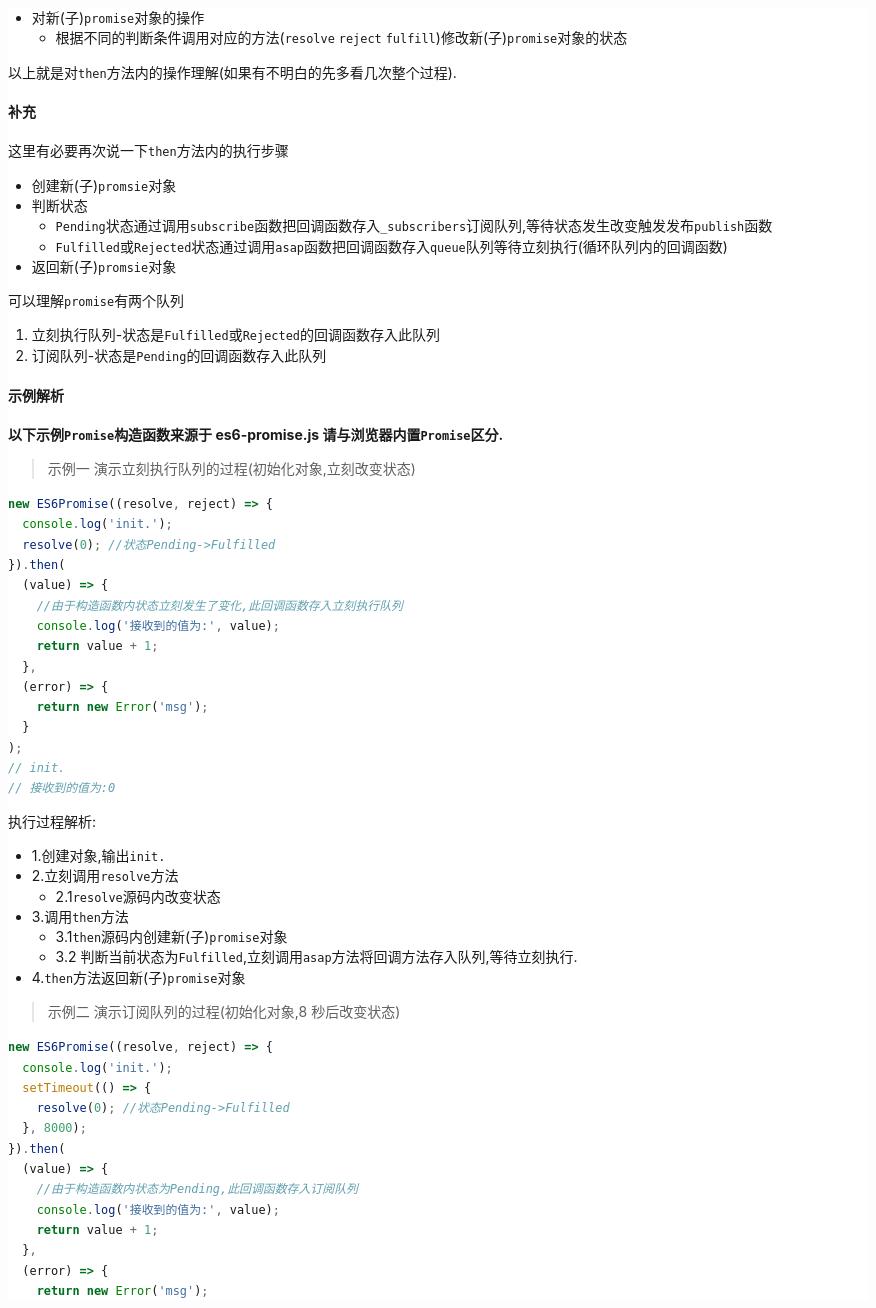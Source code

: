 - 对新(子)`promise`对象的操作
  - 根据不同的判断条件调用对应的方法(`resolve` `reject` `fulfill`)修改新(子)`promise`对象的状态

以上就是对`then`方法内的操作理解(如果有不明白的先多看几次整个过程).

#### 补充

这里有必要再次说一下`then`方法内的执行步骤

- 创建新(子)`promsie`对象
- 判断状态
  - `Pending`状态通过调用`subscribe`函数把回调函数存入`_subscribers`订阅队列,等待状态发生改变触发发布`publish`函数
  - `Fulfilled`或`Rejected`状态通过调用`asap`函数把回调函数存入`queue`队列等待立刻执行(循环队列内的回调函数)
- 返回新(子)`promsie`对象

可以理解`promise`有两个队列

1. 立刻执行队列-状态是`Fulfilled`或`Rejected`的回调函数存入此队列
2. 订阅队列-状态是`Pending`的回调函数存入此队列

#### 示例解析

**以下示例`Promise`构造函数来源于 es6-promise.js 请与浏览器内置`Promise`区分.**

> 示例一 演示立刻执行队列的过程(初始化对象,立刻改变状态)

```javascript
new ES6Promise((resolve, reject) => {
  console.log('init.');
  resolve(0); //状态Pending->Fulfilled
}).then(
  (value) => {
    //由于构造函数内状态立刻发生了变化,此回调函数存入立刻执行队列
    console.log('接收到的值为:', value);
    return value + 1;
  },
  (error) => {
    return new Error('msg');
  }
);
// init.
// 接收到的值为:0
```

执行过程解析:

- 1.创建对象,输出`init.`
- 2.立刻调用`resolve`方法
  - 2.1`resolve`源码内改变状态
- 3.调用`then`方法
  - 3.1`then`源码内创建新(子)`promise`对象
  - 3.2 判断当前状态为`Fulfilled`,立刻调用`asap`方法将回调方法存入队列,等待立刻执行.
- 4.`then`方法返回新(子)`promise`对象

> 示例二 演示订阅队列的过程(初始化对象,8 秒后改变状态)

```javascript
new ES6Promise((resolve, reject) => {
  console.log('init.');
  setTimeout(() => {
    resolve(0); //状态Pending->Fulfilled
  }, 8000);
}).then(
  (value) => {
    //由于构造函数内状态为Pending,此回调函数存入订阅队列
    console.log('接收到的值为:', value);
    return value + 1;
  },
  (error) => {
    return new Error('msg');
```